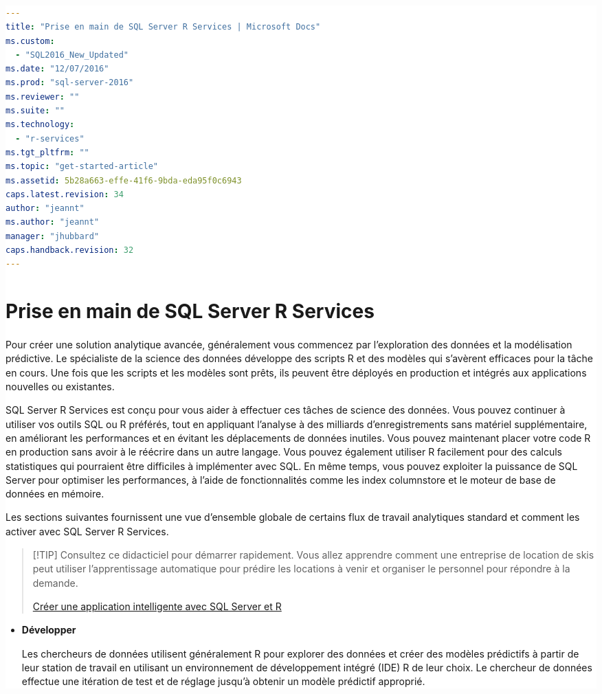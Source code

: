 ```yaml
---
title: "Prise en main de SQL Server R Services | Microsoft Docs"
ms.custom: 
  - "SQL2016_New_Updated"
ms.date: "12/07/2016"
ms.prod: "sql-server-2016"
ms.reviewer: ""
ms.suite: ""
ms.technology: 
  - "r-services"
ms.tgt_pltfrm: ""
ms.topic: "get-started-article"
ms.assetid: 5b28a663-effe-41f6-9bda-eda95f0c6943
caps.latest.revision: 34
author: "jeannt"
ms.author: "jeannt"
manager: "jhubbard"
caps.handback.revision: 32
---
```

# Prise en main de SQL Server R Services
 Pour créer une solution analytique avancée, généralement vous commencez par l’exploration des données et la modélisation prédictive. Le spécialiste de la science des données développe des scripts R et des modèles qui s’avèrent efficaces pour la tâche en cours. Une fois que les scripts et les modèles sont prêts, ils peuvent être déployés en production et intégrés aux applications nouvelles ou existantes.   
  
SQL Server R Services est conçu pour vous aider à effectuer ces tâches de science des données. Vous pouvez continuer à utiliser vos outils SQL ou R préférés, tout en appliquant l’analyse à des milliards d’enregistrements sans matériel supplémentaire, en améliorant les performances et en évitant les déplacements de données inutiles. Vous pouvez maintenant placer votre code R en production sans avoir à le réécrire dans un autre langage. Vous pouvez également utiliser R facilement pour des calculs statistiques qui pourraient être difficiles à implémenter avec SQL. En même temps, vous pouvez exploiter la puissance de SQL Server pour optimiser les performances, à l’aide de fonctionnalités comme les index columnstore et le moteur de base de données en mémoire.  
  
Les sections suivantes fournissent une vue d’ensemble globale de certains flux de travail analytiques standard et comment les activer avec SQL Server R Services.  

> [!TIP] Consultez ce didacticiel pour démarrer rapidement. Vous allez apprendre comment une entreprise de location de skis peut utiliser l’apprentissage automatique pour prédire les locations à venir et organiser le personnel pour répondre à la demande.
> 
> [Créer une application intelligente avec SQL Server et R](https://www.microsoft.com/sql-server/developer-get-started/r)


  
-   **Développer**  
  
     Les chercheurs de données utilisent généralement R pour explorer des données et créer des modèles prédictifs à partir de leur station de travail en utilisant un environnement de développement intégré (IDE) R de leur choix. Le chercheur de données effectue une itération de test et de réglage jusqu’à obtenir un modèle prédictif approprié. 
     